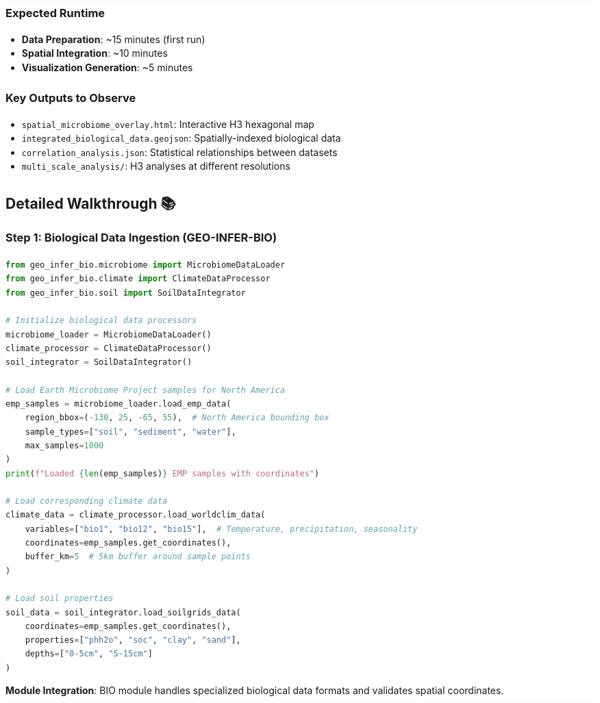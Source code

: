 ### Expected Runtime
- **Data Preparation**: ~15 minutes (first run)
- **Spatial Integration**: ~10 minutes
- **Visualization Generation**: ~5 minutes

### Key Outputs to Observe
- `spatial_microbiome_overlay.html`: Interactive H3 hexagonal map
- `integrated_biological_data.geojson`: Spatially-indexed biological data
- `correlation_analysis.json`: Statistical relationships between datasets
- `multi_scale_analysis/`: H3 analyses at different resolutions

## Detailed Walkthrough 📚

### Step 1: Biological Data Ingestion (GEO-INFER-BIO)

```python
from geo_infer_bio.microbiome import MicrobiomeDataLoader
from geo_infer_bio.climate import ClimateDataProcessor  
from geo_infer_bio.soil import SoilDataIntegrator

# Initialize biological data processors
microbiome_loader = MicrobiomeDataLoader()
climate_processor = ClimateDataProcessor()
soil_integrator = SoilDataIntegrator()

# Load Earth Microbiome Project samples for North America
emp_samples = microbiome_loader.load_emp_data(
    region_bbox=(-130, 25, -65, 55),  # North America bounding box
    sample_types=["soil", "sediment", "water"],
    max_samples=1000
)
print(f"Loaded {len(emp_samples)} EMP samples with coordinates")

# Load corresponding climate data
climate_data = climate_processor.load_worldclim_data(
    variables=["bio1", "bio12", "bio15"],  # Temperature, precipitation, seasonality
    coordinates=emp_samples.get_coordinates(),
    buffer_km=5  # 5km buffer around sample points
)

# Load soil properties
soil_data = soil_integrator.load_soilgrids_data(
    coordinates=emp_samples.get_coordinates(),
    properties=["phh2o", "soc", "clay", "sand"],
    depths=["0-5cm", "5-15cm"]
)
```

**Module Integration**: BIO module handles specialized biological data formats and validates spatial coordinates.
